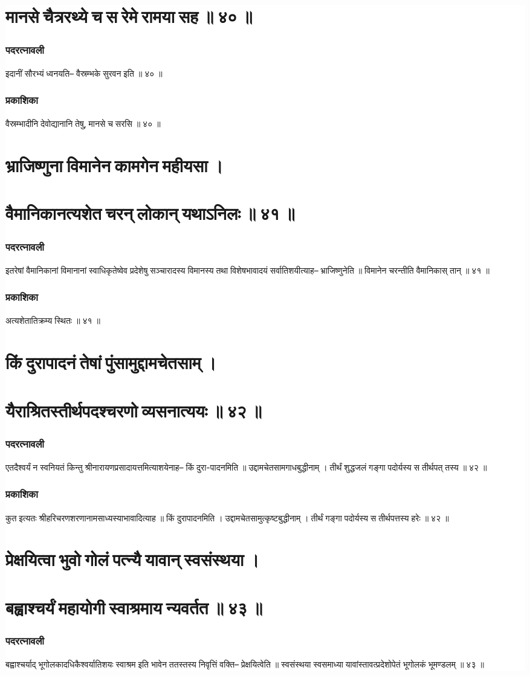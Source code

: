 # **मानसे चैत्ररथ्ये च स रेमे रामया सह ॥ ४० ॥**

### **पदरत्नावली**

इदानीं सौरभ्यं ध्वनयति– वैस्रम्भके सुरवन इति ॥ ४० ॥

### **प्रकाशिका**

वैस्रम्भादीनि देवोद्यानानि तेषु, मानसे च सरसि ॥ ४० ॥

# **भ्राजिष्णुना विमानेन कामगेन महीयसा ।**

# **वैमानिकानत्यशेत चरन् लोकान् यथाऽनिलः ॥ ४१ ॥**

### **पदरत्नावली**

इतरेषां वैमानिकानां विमानानां स्वाधिकृतेष्वेव प्रदेशेषु सञ्चारादस्य विमानस्य तथा विशेषभावादयं सर्वातिशयीत्याह– भ्राजिष्णुनेति ॥ विमानेन चरन्तीति वैमानिकास् तान् ॥ ४१ ॥

### **प्रकाशिका**

अत्यशेतातिक्रम्य स्थितः ॥ ४१ ॥

# **किं दुरापादनं तेषां पुंसामुद्दामचेतसाम् ।**

# **यैराश्रितस्तीर्थपदश्चरणो व्यसनात्ययः ॥ ४२ ॥**

### **पदरत्नावली**

एतदैश्वर्यं न स्वनियतं किन्तु श्रीनारायणप्रसादायत्तमित्याशयेनाह– किं दुरा-पादनमिति ॥ उद्दामचेतसामगाधबुद्धीनाम् । तीर्थं शुद्धजलं गङ्गा पदोर्यस्य स तीर्थपत् तस्य ॥ ४२ ॥

### **प्रकाशिका**

कुत इत्यतः श्रीहरिचरणशरणानामसाध्यस्याभावादित्याह ॥ किं दुरापादनमिति । उद्दामचेतसामुत्कृष्टबुद्धीनाम् । तीर्थं गङ्गा पदोर्यस्य स तीर्थपत्तस्य हरेः ॥ ४२ ॥

# **प्रेक्षयित्वा भुवो गोलं पत्न्यै यावान् स्वसंस्थया ।**

# **बह्वाश्चर्यं महायोगी स्वाश्रमाय न्यवर्तत ॥ ४३ ॥**

### **पदरत्नावली**

बह्वाश्चर्याद् भूगोलकादधिकैश्वर्यातिशयः स्वाश्रम इति भावेन ततस्तस्य निवृत्तिं वक्ति– प्रेक्षयित्वेति ॥ स्वसंस्थया स्वसमाध्या यावांस्तावत्प्रदेशोपेतं भूगोलकं भूमण्डलम् ॥ ४३ ॥
